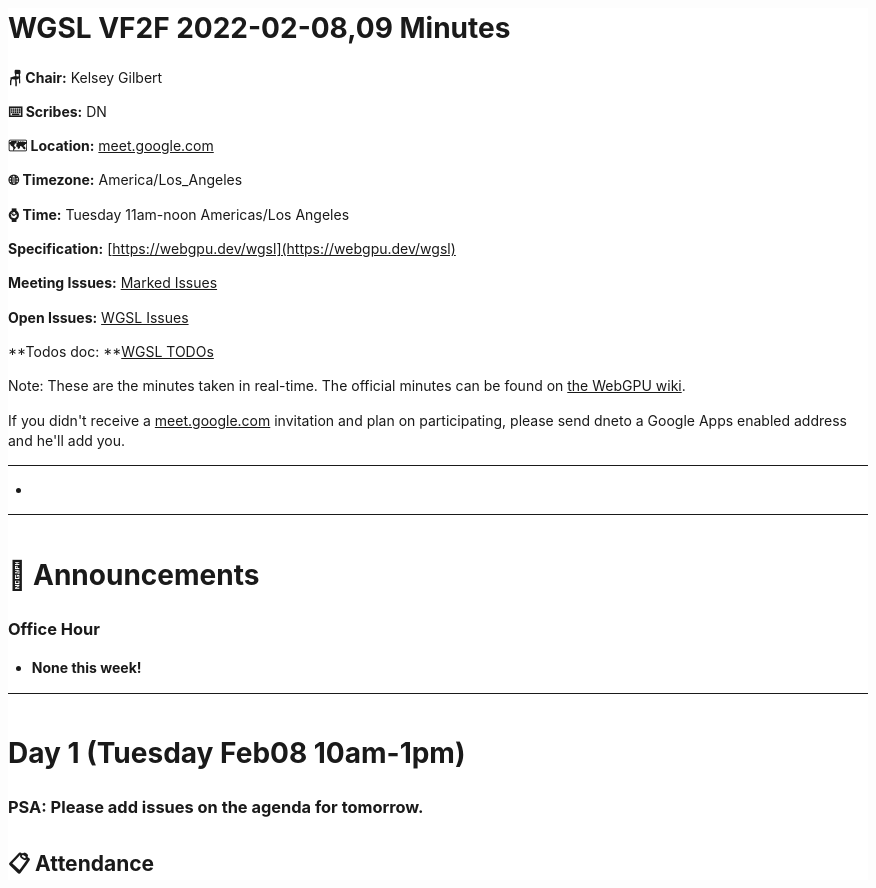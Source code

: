 # WGSL VF2F 2022-02-08,09 Minutes

**🪑 Chair:** Kelsey Gilbert

**⌨️ Scribes:** DN

**🗺 Location:** [meet.google.com](http://meet.google.com)

**🌐 Timezone:** America/Los_Angeles

**⌚ Time:** Tuesday 11am-noon Americas/Los Angeles

**Specification:** [https://webgpu.dev/wgsl](https://webgpu.dev/wgsl)

**Meeting Issues:** [Marked Issues](https://github.com/orgs/gpuweb/projects/2#column-8898490)

**Open Issues:** [WGSL Issues](https://github.com/gpuweb/gpuweb/issues?q=is%3Aissue+is%3Aopen+label%3Awgsl)

**Todos doc: **[WGSL TODOs](https://docs.google.com/spreadsheets/d/1OnsotW_eWoWn4m9lW2-nRrOfR8gBSJ5Oqz9O-9hTDdA/edit#gid=0)

Note: These are the minutes taken in real-time. The official minutes can be found on [the WebGPU wiki](https://github.com/gpuweb/gpuweb/wiki).

If you didn't receive a [meet.google.com](meet.google.com) invitation and plan on participating, please send dneto a Google Apps enabled address and he'll add you.


---



* 


---


# 📢 Announcements


### Office Hour



* **None this week!**


---


# Day 1 (Tuesday Feb08 10am-1pm)


### PSA: Please add issues on the agenda for tomorrow.


## 📋 Attendance
